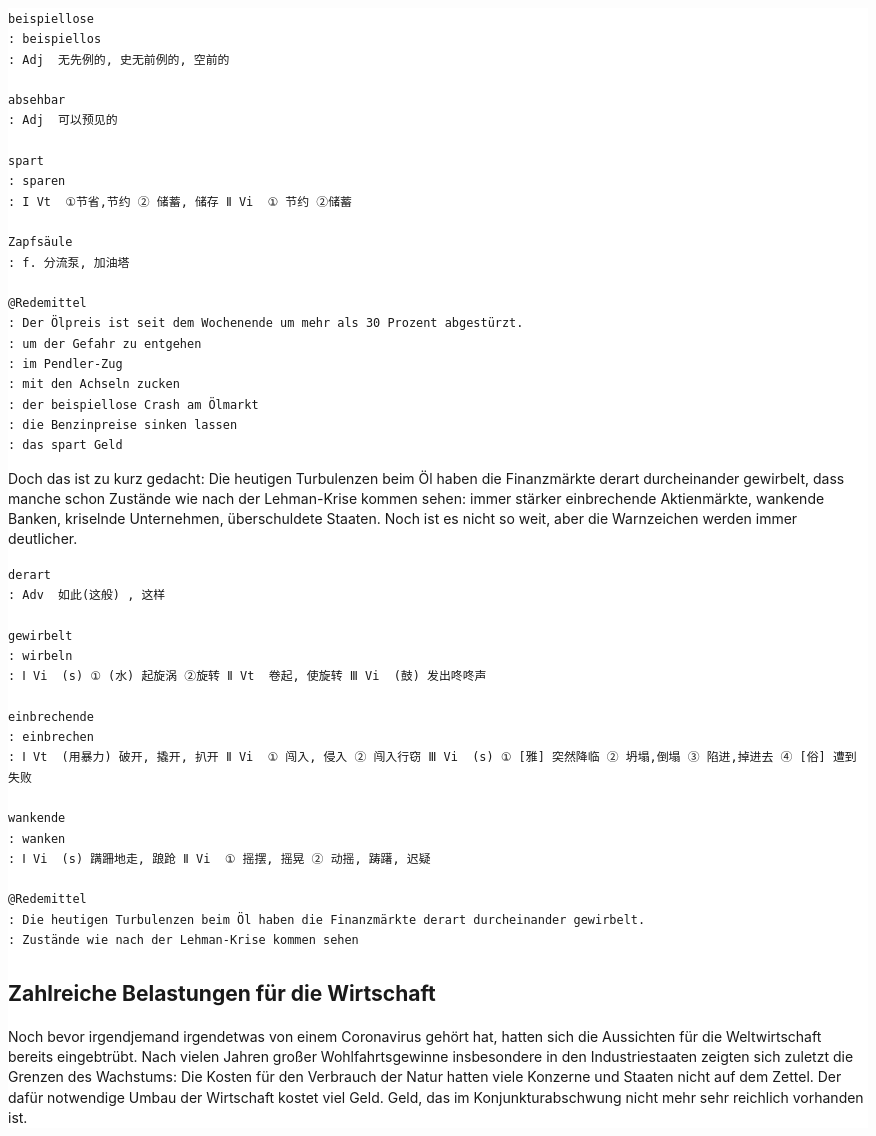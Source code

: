     beispiellose
    : beispiellos
    : Adj  无先例的, 史无前例的, 空前的

    absehbar
    : Adj  可以预见的

    spart
    : sparen
    : I Vt  ①节省,节约 ② 储蓄, 储存 Ⅱ Vi  ① 节约 ②储蓄

    Zapfsäule
    : f. 分流泵, 加油塔

    @Redemittel
    : Der Ölpreis ist seit dem Wochenende um mehr als 30 Prozent abgestürzt.
    : um der Gefahr zu entgehen
    : im Pendler-Zug
    : mit den Achseln zucken
    : der beispiellose Crash am Ölmarkt
    : die Benzinpreise sinken lassen
    : das spart Geld


Doch das ist zu kurz gedacht: Die heutigen Turbulenzen beim Öl haben die Finanzmärkte derart durcheinander gewirbelt, dass manche schon Zustände wie nach der Lehman-Krise kommen sehen: immer stärker einbrechende Aktienmärkte, wankende Banken, kriselnde Unternehmen, überschuldete Staaten. Noch ist es nicht so weit, aber die Warnzeichen werden immer deutlicher.

    derart
    : Adv  如此(这般) , 这样

    gewirbelt
    : wirbeln 
    : Ⅰ Vi  (s) ① (水) 起旋涡 ②旋转 Ⅱ Vt  卷起, 使旋转 Ⅲ Vi  (鼓) 发出咚咚声

    einbrechende
    : einbrechen
    : Ⅰ Vt  (用暴力) 破开, 撬开, 扒开 Ⅱ Vi  ① 闯入, 侵入 ② 闯入行窃 Ⅲ Vi  (s) ① [雅] 突然降临 ② 坍塌,倒塌 ③ 陷进,掉进去 ④ [俗] 遭到失败

    wankende
    : wanken
    : Ⅰ Vi  (s) 蹒跚地走, 踉跄 Ⅱ Vi  ① 摇摆, 摇晃 ② 动摇, 踌躇, 迟疑

    @Redemittel
    : Die heutigen Turbulenzen beim Öl haben die Finanzmärkte derart durcheinander gewirbelt.
    : Zustände wie nach der Lehman-Krise kommen sehen


## Zahlreiche Belastungen für die Wirtschaft

Noch bevor irgendjemand irgendetwas von einem Coronavirus gehört hat, hatten sich die Aussichten für die Weltwirtschaft bereits eingebtrübt. Nach vielen Jahren großer Wohlfahrtsgewinne insbesondere in den Industriestaaten zeigten sich zuletzt die Grenzen des Wachstums: Die Kosten für den Verbrauch der Natur hatten viele Konzerne und Staaten nicht auf dem Zettel. Der dafür notwendige Umbau der Wirtschaft kostet viel Geld. Geld, das im Konjunkturabschwung nicht mehr sehr reichlich vorhanden ist.
